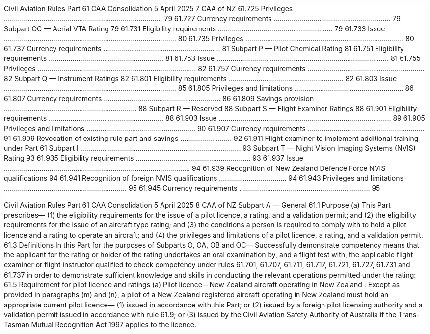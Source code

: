 Civil Aviation Rules   Part 61   CAA Consolidation  5 April 2025   7   CAA of NZ  61.725   Privileges ................................................................................   79  61.727   Currency requirements   ...........................................................   79  Subpart OC — Aerial VTA Rating   79  61.731   Eligibility requirements   ..........................................................   79  61.733   Issue   .......................................................................................   80  61.735   Privileges ................................................................................   80  61.737   Currency requirements   ...........................................................   81  Subpart P — Pilot Chemical Rating   81  61.751   Eligibility requirements   ..........................................................   81  61.753   Issue   .......................................................................................   81  61.755   Privileges ................................................................................   82  61.757   Currency requirements   ...........................................................   82  Subpart Q — Instrument Ratings   82  61.801   Eligibility requirements   ..........................................................   82  61.803   Issue   .......................................................................................   85  61.805   Privileges and limitations   .......................................................   86  61.807   Currency requirements   ...........................................................   86  61.809   Savings provision   ...................................................................   88  Subpart R —   Reserved   88  Subpart S — Flight Examiner Ratings   88  61.901   Eligibility requirements   ..........................................................   88  61.903   Issue   .......................................................................................   89  61.905   Privileges and limitations   .......................................................   90  61.907   Currency requirements   ...........................................................   91  61.909   Revocation of existing rule part and savings   ..........................   92  61.911   Flight examiner to implement additional training under Part 61 Subpart I   .................................................................................   93  Subpart T — Night Vision Imaging Systems (NVIS) Rating   93  61.935   Eligibility requirements   ..........................................................   93  61.937 Issue   ..............................................................................................   94  61.939 Recognition of New Zealand Defence Force NVIS qualifications   94  61.941 Recognition of foreign NVIS qualifications ..................................   94  61.943 Privileges and limitations   ..............................................................   95  61.945 Currency requirements   ..................................................................   95

Civil Aviation Rules   Part 61   CAA Consolidation  5 April 2025   8   CAA of NZ  Subpart A — General  61.1   Purpose  (a)   This Part prescribes—  (1)   the eligibility requirements for the issue of a pilot licence, a rating, and a validation permit; and  (2)   the eligibility requirements for the issue of an aircraft type rating; and  (3)   the conditions a person is required to comply with to hold a pilot licence and a rating to operate an aircraft; and  (4)   the privileges and limitations of a pilot licence, a rating, and a validation permit.  61.3   Definitions  In this Part for the purposes of Subparts O, OA, OB and OC—  Successfully demonstrate competency   means that the applicant for the rating or holder of the rating undertakes an oral examination by, and a flight test with, the applicable flight examiner or flight instructor qualified to check competency under rules 61.701, 61.707, 61.711, 61.717, 61.721, 61.727, 61.731 and 61.737 in order to demonstrate sufficient knowledge and skills in conducting the relevant operations permitted under the rating:  61.5   Requirement for pilot licence and ratings  (a)   Pilot licence – New Zealand aircraft operating in New Zealand : Except as provided in paragraphs (m) and (n), a pilot of a New Zealand registered aircraft operating in New Zealand must hold an appropriate current pilot licence—  (1)   issued in accordance with this Part; or  (2)   issued by a foreign pilot licensing authority and a validation permit issued in accordance with rule 61.9; or  (3)   issued by the Civil Aviation Safety Authority of Australia if the Trans-Tasman   Mutual   Recognition   Act   1997   applies   to   the licence.
